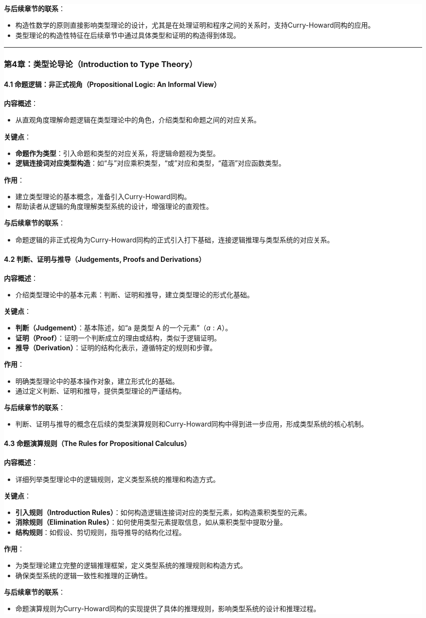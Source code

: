**与后续章节的联系**：
- 构造性数学的原则直接影响类型理论的设计，尤其是在处理证明和程序之间的关系时，支持Curry-Howard同构的应用。
- 类型理论的构造性特征在后续章节中通过具体类型和证明的构造得到体现。

---

### 第4章：类型论导论（Introduction to Type Theory）

#### 4.1 命题逻辑：非正式视角（Propositional Logic: An Informal View）

**内容概述**：
- 从直观角度理解命题逻辑在类型理论中的角色，介绍类型和命题之间的对应关系。

**关键点**：
- **命题作为类型**：引入命题和类型的对应关系，将逻辑命题视为类型。
- **逻辑连接词对应类型构造**：如“与”对应乘积类型，“或”对应和类型，“蕴涵”对应函数类型。

**作用**：
- 建立类型理论的基本概念，准备引入Curry-Howard同构。
- 帮助读者从逻辑的角度理解类型系统的设计，增强理论的直观性。

**与后续章节的联系**：
- 命题逻辑的非正式视角为Curry-Howard同构的正式引入打下基础，连接逻辑推理与类型系统的对应关系。

#### 4.2 判断、证明与推导（Judgements, Proofs and Derivations）

**内容概述**：
- 介绍类型理论中的基本元素：判断、证明和推导，建立类型理论的形式化基础。

**关键点**：
- **判断（Judgement）**：基本陈述，如“a 是类型 A 的一个元素”（$a : A$）。
- **证明（Proof）**：证明一个判断成立的理由或结构，类似于逻辑证明。
- **推导（Derivation）**：证明的结构化表示，遵循特定的规则和步骤。

**作用**：
- 明确类型理论中的基本操作对象，建立形式化的基础。
- 通过定义判断、证明和推导，提供类型理论的严谨结构。

**与后续章节的联系**：
- 判断、证明与推导的概念在后续的类型演算规则和Curry-Howard同构中得到进一步应用，形成类型系统的核心机制。

#### 4.3 命题演算规则（The Rules for Propositional Calculus）

**内容概述**：
- 详细列举类型理论中的逻辑规则，定义类型系统的推理和构造方式。

**关键点**：
- **引入规则（Introduction Rules）**：如何构造逻辑连接词对应的类型元素，如构造乘积类型的元素。
- **消除规则（Elimination Rules）**：如何使用类型元素提取信息，如从乘积类型中提取分量。
- **结构规则**：如假设、剪切规则，指导推导的结构化过程。

**作用**：
- 为类型理论建立完整的逻辑推理框架，定义类型系统的推理规则和构造方式。
- 确保类型系统的逻辑一致性和推理的正确性。

**与后续章节的联系**：
- 命题演算规则为Curry-Howard同构的实现提供了具体的推理规则，影响类型系统的设计和推理过程。
